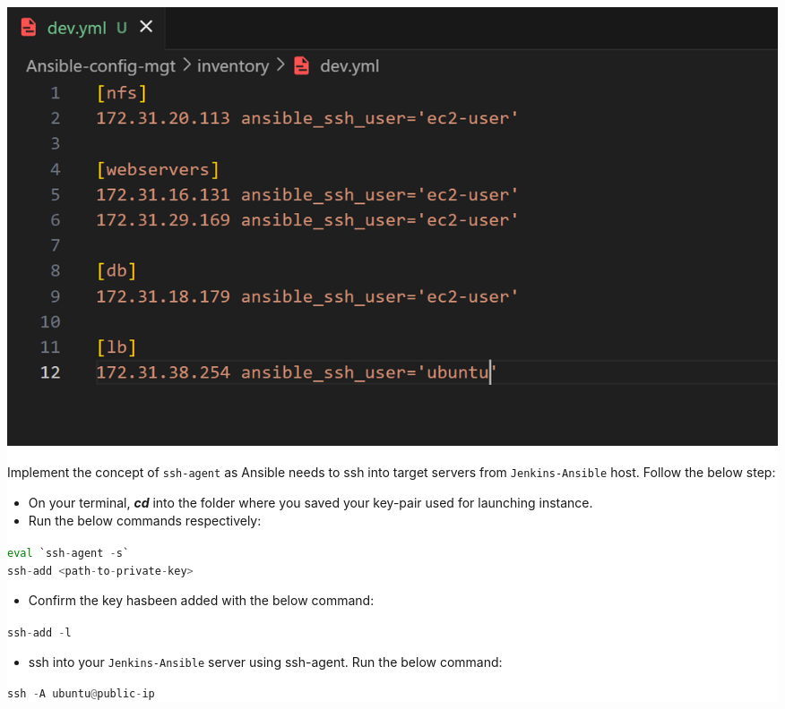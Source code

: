 ![Alt text](Images/dev.yml.png)

Implement the concept of `ssh-agent` as Ansible needs to ssh into target servers from `Jenkins-Ansible` host. Follow the below step:

- On your terminal, ***cd*** into the folder where you saved your key-pair used for launching instance.
- Run the below commands respectively:

```python
eval `ssh-agent -s`
ssh-add <path-to-private-key>
```
- Confirm the key hasbeen added with the below command:

````python
ssh-add -l 
````
- ssh into your `Jenkins-Ansible` server using ssh-agent. Run the below command:

```python
ssh -A ubuntu@public-ip
```